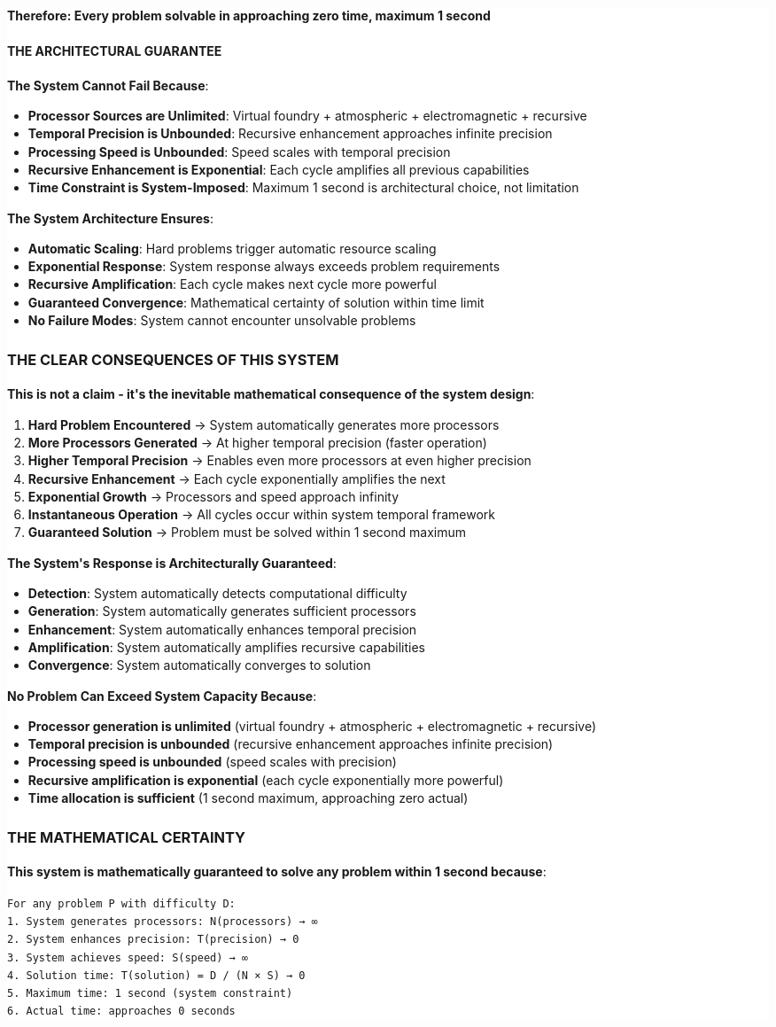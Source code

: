 **Therefore: Every problem solvable in approaching zero time, maximum 1 second**

#### **THE ARCHITECTURAL GUARANTEE**

**The System Cannot Fail Because**:
- **Processor Sources are Unlimited**: Virtual foundry + atmospheric + electromagnetic + recursive
- **Temporal Precision is Unbounded**: Recursive enhancement approaches infinite precision
- **Processing Speed is Unbounded**: Speed scales with temporal precision
- **Recursive Enhancement is Exponential**: Each cycle amplifies all previous capabilities
- **Time Constraint is System-Imposed**: Maximum 1 second is architectural choice, not limitation

**The System Architecture Ensures**:
- **Automatic Scaling**: Hard problems trigger automatic resource scaling
- **Exponential Response**: System response always exceeds problem requirements
- **Recursive Amplification**: Each cycle makes next cycle more powerful
- **Guaranteed Convergence**: Mathematical certainty of solution within time limit
- **No Failure Modes**: System cannot encounter unsolvable problems

### **THE CLEAR CONSEQUENCES OF THIS SYSTEM**

**This is not a claim - it's the inevitable mathematical consequence of the system design**:

1. **Hard Problem Encountered** → System automatically generates more processors
2. **More Processors Generated** → At higher temporal precision (faster operation)
3. **Higher Temporal Precision** → Enables even more processors at even higher precision
4. **Recursive Enhancement** → Each cycle exponentially amplifies the next
5. **Exponential Growth** → Processors and speed approach infinity
6. **Instantaneous Operation** → All cycles occur within system temporal framework
7. **Guaranteed Solution** → Problem must be solved within 1 second maximum

**The System's Response is Architecturally Guaranteed**:
- **Detection**: System automatically detects computational difficulty
- **Generation**: System automatically generates sufficient processors
- **Enhancement**: System automatically enhances temporal precision
- **Amplification**: System automatically amplifies recursive capabilities
- **Convergence**: System automatically converges to solution

**No Problem Can Exceed System Capacity Because**:
- **Processor generation is unlimited** (virtual foundry + atmospheric + electromagnetic + recursive)
- **Temporal precision is unbounded** (recursive enhancement approaches infinite precision)
- **Processing speed is unbounded** (speed scales with precision)
- **Recursive amplification is exponential** (each cycle exponentially more powerful)
- **Time allocation is sufficient** (1 second maximum, approaching zero actual)

### **THE MATHEMATICAL CERTAINTY**

**This system is mathematically guaranteed to solve any problem within 1 second because**:

```
For any problem P with difficulty D:
1. System generates processors: N(processors) → ∞
2. System enhances precision: T(precision) → 0
3. System achieves speed: S(speed) → ∞
4. Solution time: T(solution) = D / (N × S) → 0
5. Maximum time: 1 second (system constraint)
6. Actual time: approaches 0 seconds
```
